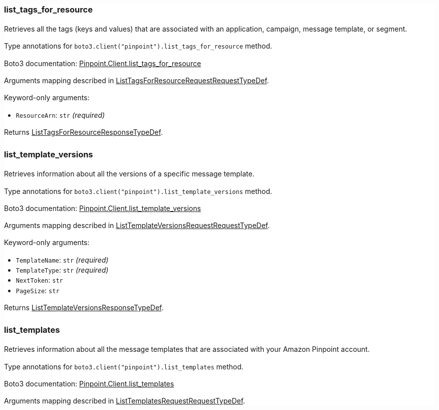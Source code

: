 ### list_tags_for_resource

Retrieves all the tags (keys and values) that are associated with an
application, campaign, message template, or segment.

Type annotations for `boto3.client("pinpoint").list_tags_for_resource` method.

Boto3 documentation:
[Pinpoint.Client.list_tags_for_resource](https://boto3.amazonaws.com/v1/documentation/api/latest/reference/services/pinpoint.html#Pinpoint.Client.list_tags_for_resource)

Arguments mapping described in
[ListTagsForResourceRequestRequestTypeDef](./type_defs.md#listtagsforresourcerequestrequesttypedef).

Keyword-only arguments:

- `ResourceArn`: `str` *(required)*

Returns
[ListTagsForResourceResponseTypeDef](./type_defs.md#listtagsforresourceresponsetypedef).

### list_template_versions

Retrieves information about all the versions of a specific message template.

Type annotations for `boto3.client("pinpoint").list_template_versions` method.

Boto3 documentation:
[Pinpoint.Client.list_template_versions](https://boto3.amazonaws.com/v1/documentation/api/latest/reference/services/pinpoint.html#Pinpoint.Client.list_template_versions)

Arguments mapping described in
[ListTemplateVersionsRequestRequestTypeDef](./type_defs.md#listtemplateversionsrequestrequesttypedef).

Keyword-only arguments:

- `TemplateName`: `str` *(required)*
- `TemplateType`: `str` *(required)*
- `NextToken`: `str`
- `PageSize`: `str`

Returns
[ListTemplateVersionsResponseTypeDef](./type_defs.md#listtemplateversionsresponsetypedef).

### list_templates

Retrieves information about all the message templates that are associated with
your Amazon Pinpoint account.

Type annotations for `boto3.client("pinpoint").list_templates` method.

Boto3 documentation:
[Pinpoint.Client.list_templates](https://boto3.amazonaws.com/v1/documentation/api/latest/reference/services/pinpoint.html#Pinpoint.Client.list_templates)

Arguments mapping described in
[ListTemplatesRequestRequestTypeDef](./type_defs.md#listtemplatesrequestrequesttypedef).
